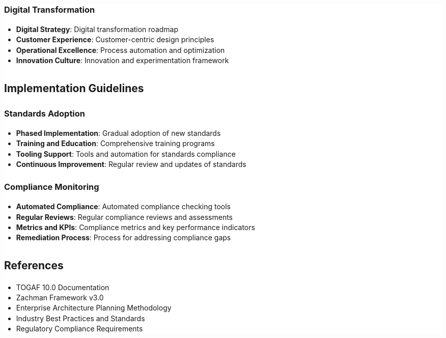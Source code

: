 ### Digital Transformation
- **Digital Strategy**: Digital transformation roadmap
- **Customer Experience**: Customer-centric design principles
- **Operational Excellence**: Process automation and optimization
- **Innovation Culture**: Innovation and experimentation framework

## Implementation Guidelines

### Standards Adoption
- **Phased Implementation**: Gradual adoption of new standards
- **Training and Education**: Comprehensive training programs
- **Tooling Support**: Tools and automation for standards compliance
- **Continuous Improvement**: Regular review and updates of standards

### Compliance Monitoring
- **Automated Compliance**: Automated compliance checking tools
- **Regular Reviews**: Regular compliance reviews and assessments
- **Metrics and KPIs**: Compliance metrics and key performance indicators
- **Remediation Process**: Process for addressing compliance gaps

## References
- TOGAF 10.0 Documentation
- Zachman Framework v3.0
- Enterprise Architecture Planning Methodology
- Industry Best Practices and Standards
- Regulatory Compliance Requirements 